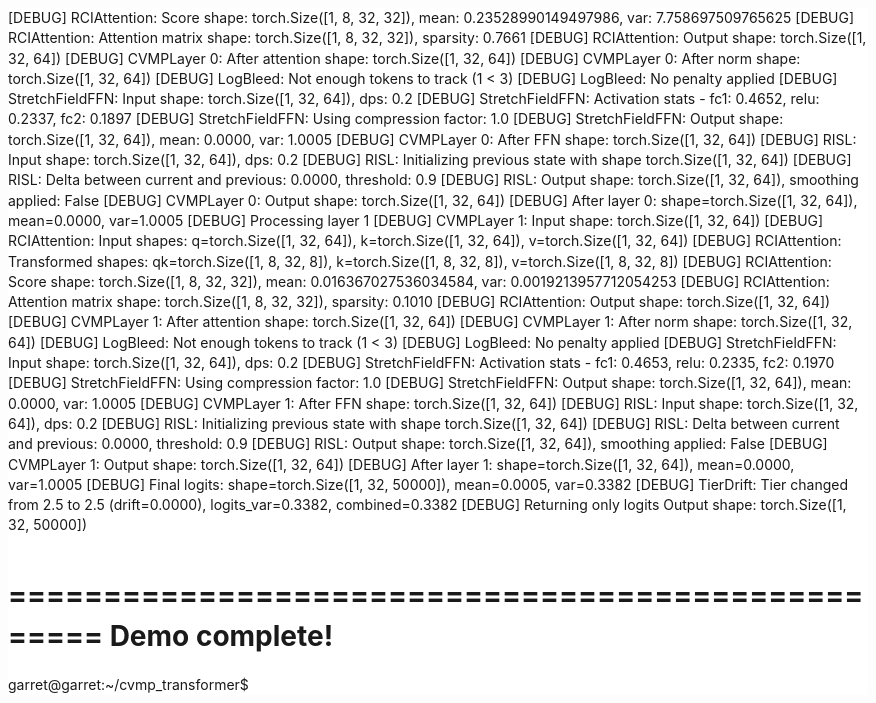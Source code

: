[DEBUG] RCIAttention: Score shape: torch.Size([1, 8, 32, 32]), mean: 0.23528990149497986, var: 7.758697509765625
[DEBUG] RCIAttention: Attention matrix shape: torch.Size([1, 8, 32, 32]), sparsity: 0.7661
[DEBUG] RCIAttention: Output shape: torch.Size([1, 32, 64])
[DEBUG] CVMPLayer 0: After attention shape: torch.Size([1, 32, 64])
[DEBUG] CVMPLayer 0: After norm shape: torch.Size([1, 32, 64])
[DEBUG] LogBleed: Not enough tokens to track (1 < 3)
[DEBUG] LogBleed: No penalty applied
[DEBUG] StretchFieldFFN: Input shape: torch.Size([1, 32, 64]), dps: 0.2
[DEBUG] StretchFieldFFN: Activation stats - fc1: 0.4652, relu: 0.2337, fc2: 0.1897
[DEBUG] StretchFieldFFN: Using compression factor: 1.0
[DEBUG] StretchFieldFFN: Output shape: torch.Size([1, 32, 64]), mean: 0.0000, var: 1.0005
[DEBUG] CVMPLayer 0: After FFN shape: torch.Size([1, 32, 64])
[DEBUG] RISL: Input shape: torch.Size([1, 32, 64]), dps: 0.2
[DEBUG] RISL: Initializing previous state with shape torch.Size([1, 32, 64])
[DEBUG] RISL: Delta between current and previous: 0.0000, threshold: 0.9
[DEBUG] RISL: Output shape: torch.Size([1, 32, 64]), smoothing applied: False
[DEBUG] CVMPLayer 0: Output shape: torch.Size([1, 32, 64])
[DEBUG] After layer 0: shape=torch.Size([1, 32, 64]), mean=0.0000, var=1.0005
[DEBUG] Processing layer 1
[DEBUG] CVMPLayer 1: Input shape: torch.Size([1, 32, 64])
[DEBUG] RCIAttention: Input shapes: q=torch.Size([1, 32, 64]), k=torch.Size([1, 32, 64]), v=torch.Size([1, 32, 64])
[DEBUG] RCIAttention: Transformed shapes: qk=torch.Size([1, 8, 32, 8]), k=torch.Size([1, 8, 32, 8]), v=torch.Size([1, 8, 32, 8])
[DEBUG] RCIAttention: Score shape: torch.Size([1, 8, 32, 32]), mean: 0.016367027536034584, var: 0.0019213957712054253
[DEBUG] RCIAttention: Attention matrix shape: torch.Size([1, 8, 32, 32]), sparsity: 0.1010
[DEBUG] RCIAttention: Output shape: torch.Size([1, 32, 64])
[DEBUG] CVMPLayer 1: After attention shape: torch.Size([1, 32, 64])
[DEBUG] CVMPLayer 1: After norm shape: torch.Size([1, 32, 64])
[DEBUG] LogBleed: Not enough tokens to track (1 < 3)
[DEBUG] LogBleed: No penalty applied
[DEBUG] StretchFieldFFN: Input shape: torch.Size([1, 32, 64]), dps: 0.2
[DEBUG] StretchFieldFFN: Activation stats - fc1: 0.4653, relu: 0.2335, fc2: 0.1970
[DEBUG] StretchFieldFFN: Using compression factor: 1.0
[DEBUG] StretchFieldFFN: Output shape: torch.Size([1, 32, 64]), mean: 0.0000, var: 1.0005
[DEBUG] CVMPLayer 1: After FFN shape: torch.Size([1, 32, 64])
[DEBUG] RISL: Input shape: torch.Size([1, 32, 64]), dps: 0.2
[DEBUG] RISL: Initializing previous state with shape torch.Size([1, 32, 64])
[DEBUG] RISL: Delta between current and previous: 0.0000, threshold: 0.9
[DEBUG] RISL: Output shape: torch.Size([1, 32, 64]), smoothing applied: False
[DEBUG] CVMPLayer 1: Output shape: torch.Size([1, 32, 64])
[DEBUG] After layer 1: shape=torch.Size([1, 32, 64]), mean=0.0000, var=1.0005
[DEBUG] Final logits: shape=torch.Size([1, 32, 50000]), mean=0.0005, var=0.3382
[DEBUG] TierDrift: Tier changed from 2.5 to 2.5 (drift=0.0000), logits_var=0.3382, combined=0.3382
[DEBUG] Returning only logits
Output shape: torch.Size([1, 32, 50000])

==================================================
Demo complete!
==================================================
garret@garret:~/cvmp_transformer$ 


